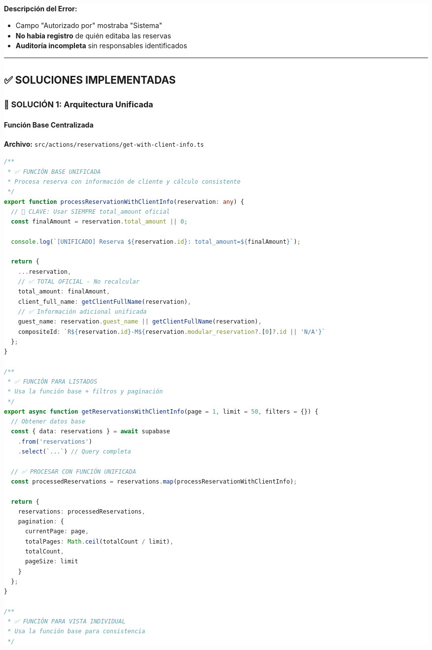 **Descripción del Error:**
- Campo "Autorizado por" mostraba "Sistema"
- **No había registro** de quién editaba las reservas
- **Auditoría incompleta** sin responsables identificados

---

## ✅ **SOLUCIONES IMPLEMENTADAS**

### **🎯 SOLUCIÓN 1: Arquitectura Unificada**

#### **Función Base Centralizada**
**Archivo:** `src/actions/reservations/get-with-client-info.ts`

```typescript
/**
 * ✅ FUNCIÓN BASE UNIFICADA
 * Procesa reserva con información de cliente y cálculo consistente
 */
export function processReservationWithClientInfo(reservation: any) {
  // 🔑 CLAVE: Usar SIEMPRE total_amount oficial
  const finalAmount = reservation.total_amount || 0;
  
  console.log(`[UNIFICADO] Reserva ${reservation.id}: total_amount=${finalAmount}`);
  
  return {
    ...reservation,
    // ✅ TOTAL OFICIAL - No recalcular
    total_amount: finalAmount,
    client_full_name: getClientFullName(reservation),
    // ✅ Información adicional unificada
    guest_name: reservation.guest_name || getClientFullName(reservation),
    compositeId: `R${reservation.id}-M${reservation.modular_reservation?.[0]?.id || 'N/A'}`
  };
}

/**
 * ✅ FUNCIÓN PARA LISTADOS
 * Usa la función base + filtros y paginación
 */
export async function getReservationsWithClientInfo(page = 1, limit = 50, filters = {}) {
  // Obtener datos base
  const { data: reservations } = await supabase
    .from('reservations')
    .select(`...`) // Query completa
    
  // ✅ PROCESAR CON FUNCIÓN UNIFICADA
  const processedReservations = reservations.map(processReservationWithClientInfo);
  
  return {
    reservations: processedReservations,
    pagination: {
      currentPage: page,
      totalPages: Math.ceil(totalCount / limit),
      totalCount,
      pageSize: limit
    }
  };
}

/**
 * ✅ FUNCIÓN PARA VISTA INDIVIDUAL  
 * Usa la función base para consistencia
 */
```